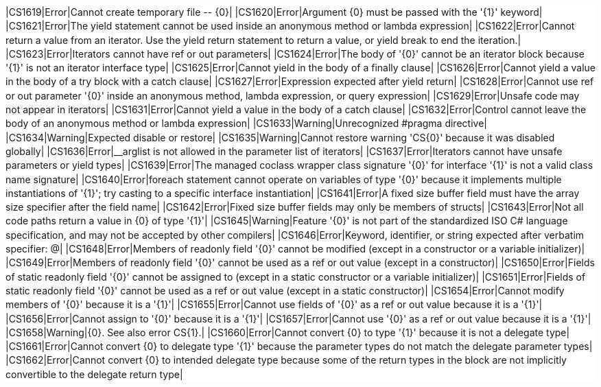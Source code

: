 |CS1619|Error|Cannot create temporary file -- {0}|
|CS1620|Error|Argument {0} must be passed with the '{1}' keyword|
|CS1621|Error|The yield statement cannot be used inside an anonymous method or lambda expression|
|CS1622|Error|Cannot return a value from an iterator. Use the yield return statement to return a value, or yield break to end the iteration.|
|CS1623|Error|Iterators cannot have ref or out parameters|
|CS1624|Error|The body of '{0}' cannot be an iterator block because '{1}' is not an iterator interface type|
|CS1625|Error|Cannot yield in the body of a finally clause|
|CS1626|Error|Cannot yield a value in the body of a try block with a catch clause|
|CS1627|Error|Expression expected after yield return|
|CS1628|Error|Cannot use ref or out parameter '{0}' inside an anonymous method, lambda expression, or query expression|
|CS1629|Error|Unsafe code may not appear in iterators|
|CS1631|Error|Cannot yield a value in the body of a catch clause|
|CS1632|Error|Control cannot leave the body of an anonymous method or lambda expression|
|CS1633|Warning|Unrecognized #pragma directive|
|CS1634|Warning|Expected disable or restore|
|CS1635|Warning|Cannot restore warning 'CS{0}' because it was disabled globally|
|CS1636|Error|__arglist is not allowed in the parameter list of iterators|
|CS1637|Error|Iterators cannot have unsafe parameters or yield types|
|CS1639|Error|The managed coclass wrapper class signature '{0}' for interface '{1}' is not a valid class name signature|
|CS1640|Error|foreach statement cannot operate on variables of type '{0}' because it implements multiple instantiations of '{1}'; try casting to a specific interface instantiation|
|CS1641|Error|A fixed size buffer field must have the array size specifier after the field name|
|CS1642|Error|Fixed size buffer fields may only be members of structs|
|CS1643|Error|Not all code paths return a value in {0} of type '{1}'|
|CS1645|Warning|Feature '{0}' is not part of the standardized ISO C# language specification, and may not be accepted by other compilers|
|CS1646|Error|Keyword, identifier, or string expected after verbatim specifier: @|
|CS1648|Error|Members of readonly field '{0}' cannot be modified (except in a constructor or a variable initializer)|
|CS1649|Error|Members of readonly field '{0}' cannot be used as a ref or out value (except in a constructor)|
|CS1650|Error|Fields of static readonly field '{0}' cannot be assigned to (except in a static constructor or a variable initializer)|
|CS1651|Error|Fields of static readonly field '{0}' cannot be used as a ref or out value (except in a static constructor)|
|CS1654|Error|Cannot modify members of '{0}' because it is a '{1}'|
|CS1655|Error|Cannot use fields of '{0}' as a ref or out value because it is a '{1}'|
|CS1656|Error|Cannot assign to '{0}' because it is a '{1}'|
|CS1657|Error|Cannot use '{0}' as a ref or out value because it is a '{1}'|
|CS1658|Warning|{0}. See also error CS{1}.|
|CS1660|Error|Cannot convert {0} to type '{1}' because it is not a delegate type|
|CS1661|Error|Cannot convert {0} to delegate type '{1}' because the parameter types do not match the delegate parameter types|
|CS1662|Error|Cannot convert {0} to intended delegate type because some of the return types in the block are not implicitly convertible to the delegate return type|